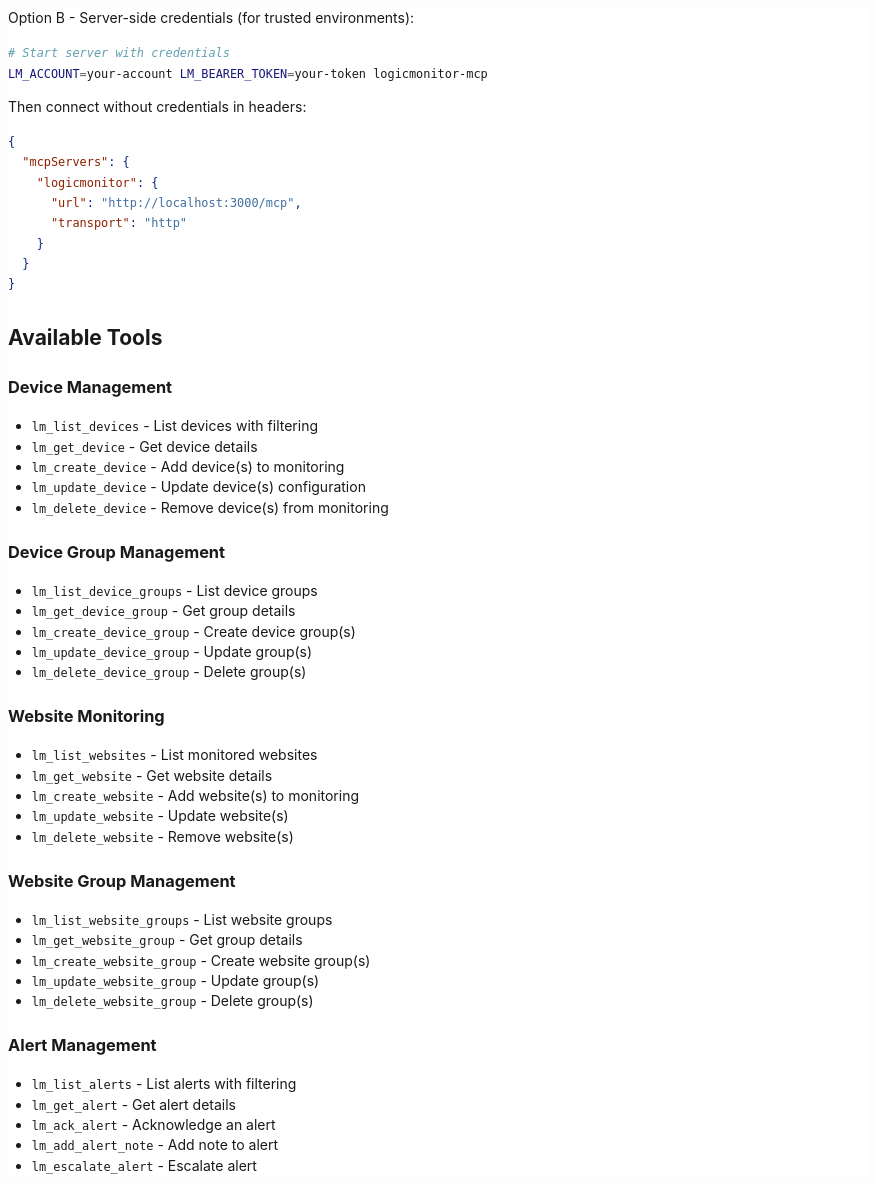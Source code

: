 Option B - Server-side credentials (for trusted environments):
```bash
# Start server with credentials
LM_ACCOUNT=your-account LM_BEARER_TOKEN=your-token logicmonitor-mcp
```

Then connect without credentials in headers:
```json
{
  "mcpServers": {
    "logicmonitor": {
      "url": "http://localhost:3000/mcp",
      "transport": "http"
    }
  }
}
```

## Available Tools

### Device Management
- `lm_list_devices` - List devices with filtering
- `lm_get_device` - Get device details
- `lm_create_device` - Add device(s) to monitoring
- `lm_update_device` - Update device(s) configuration
- `lm_delete_device` - Remove device(s) from monitoring

### Device Group Management
- `lm_list_device_groups` - List device groups
- `lm_get_device_group` - Get group details
- `lm_create_device_group` - Create device group(s)
- `lm_update_device_group` - Update group(s)
- `lm_delete_device_group` - Delete group(s)

### Website Monitoring
- `lm_list_websites` - List monitored websites
- `lm_get_website` - Get website details
- `lm_create_website` - Add website(s) to monitoring
- `lm_update_website` - Update website(s)
- `lm_delete_website` - Remove website(s)

### Website Group Management
- `lm_list_website_groups` - List website groups
- `lm_get_website_group` - Get group details
- `lm_create_website_group` - Create website group(s)
- `lm_update_website_group` - Update group(s)
- `lm_delete_website_group` - Delete group(s)

### Alert Management
- `lm_list_alerts` - List alerts with filtering
- `lm_get_alert` - Get alert details
- `lm_ack_alert` - Acknowledge an alert
- `lm_add_alert_note` - Add note to alert
- `lm_escalate_alert` - Escalate alert
